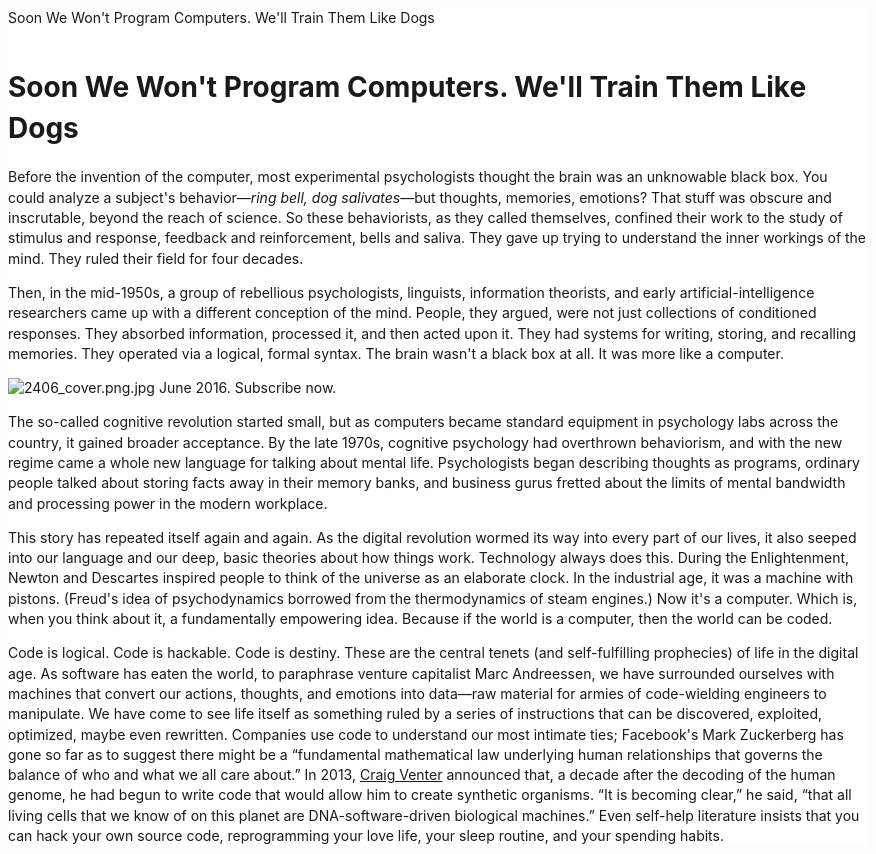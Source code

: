 Soon We Won't Program Computers. We'll Train Them Like Dogs

# Soon We Won't Program Computers. We'll Train Them Like Dogs

Before the invention of the computer, most experimental psychologists thought the brain was an unknowable black box. You could analyze a subject's behavior—*ring bell, dog salivates*—but thoughts, memories, emotions? That stuff was obscure and inscrutable, beyond the reach of science. So these behaviorists, as they called themselves, confined their work to the study of stimulus and response, feedback and reinforcement, bells and saliva. They gave up trying to understand the inner workings of the mind. They ruled their field for four decades.

Then, in the mid-1950s, a group of rebellious psychologists, linguists, information theorists, and early artificial-intelligence researchers came up with a different conception of the mind. People, they argued, were not just collections of conditioned responses. They absorbed information, processed it, and then acted upon it. They had systems for writing, storing, and recalling memories. They operated via a logical, formal syntax. The brain wasn't a black box at all. It was more like a computer.

![2406_cover.png.jpg](../_resources/73691ed583ccfd6a1fdca9e6361d5ea4.jpg)
June 2016. Subscribe now.

The so-called cognitive revolution started small, but as computers became standard equipment in psychology labs across the country, it gained broader acceptance. By the late 1970s, cognitive psychology had overthrown behaviorism, and with the new regime came a whole new language for talking about mental life. Psychologists began describing thoughts as programs, ordinary people talked about storing facts away in their memory banks, and business gurus fretted about the limits of mental bandwidth and processing power in the modern workplace.

This story has repeated itself again and again. As the digital revolution wormed its way into every part of our lives, it also seeped into our language and our deep, basic theories about how things work. Technology always does this. During the Enlightenment, Newton and Descartes inspired people to think of the universe as an elaborate clock. In the industrial age, it was a machine with pistons. (Freud's idea of psychodynamics borrowed from the thermodynamics of steam engines.) Now it's a computer. Which is, when you think about it, a fundamentally empowering idea. Because if the world is a computer, then the world can be coded.

Code is logical. Code is hackable. Code is destiny. These are the central tenets (and self-fulfilling prophecies) of life in the digital age. As software has eaten the world, to paraphrase venture capitalist Marc Andreessen, we have surrounded ourselves with machines that convert our actions, thoughts, and emotions into data—raw material for armies of code-wielding engineers to manipulate. We have come to see life itself as something ruled by a series of instructions that can be discovered, exploited, optimized, maybe even rewritten. Companies use code to understand our most intimate ties; Facebook's Mark Zuckerberg has gone so far as to suggest there might be a “fundamental mathematical law underlying human relationships that governs the balance of who and what we all care about.” In 2013, [Craig Venter](https://www.wired.com/2016/03/mystery-minimal-cell-craig-venters-new-synthetic-life-form/) announced that, a decade after the decoding of the human genome, he had begun to write code that would allow him to create synthetic organisms. “It is becoming clear,” he said, “that all living cells that we know of on this planet are DNA-software-driven biological machines.” Even self-help literature insists that you can hack your own source code, reprogramming your love life, your sleep routine, and your spending habits.

